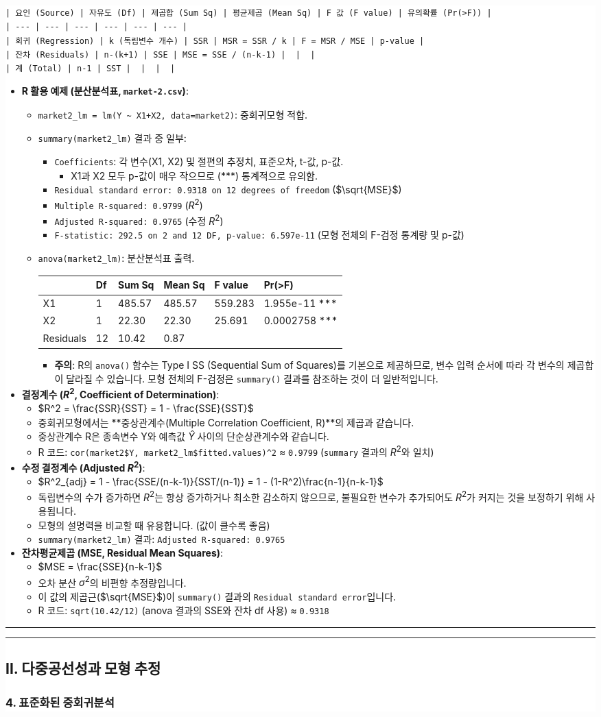     
    | 요인 (Source) | 자유도 (Df) | 제곱합 (Sum Sq) | 평균제곱 (Mean Sq) | F 값 (F value) | 유의확률 (Pr(>F)) |
    | --- | --- | --- | --- | --- | --- |
    | 회귀 (Regression) | k (독립변수 개수) | SSR | MSR = SSR / k | F = MSR / MSE | p-value |
    | 잔차 (Residuals) | n-(k+1) | SSE | MSE = SSE / (n-k-1) |  |  |
    | 계 (Total) | n-1 | SST |  |  |  |
- **R 활용 예제 (분산분석표, `market-2.csv`)**:
    - `market2_lm = lm(Y ~ X1+X2, data=market2)`: 중회귀모형 적합.
    - `summary(market2_lm)` 결과 중 일부:
        - `Coefficients`: 각 변수(X1, X2) 및 절편의 추정치, 표준오차, t-값, p-값.
            - X1과 X2 모두 p-값이 매우 작으므로 (***) 통계적으로 유의함.
        - `Residual standard error: 0.9318 on 12 degrees of freedom` ($\sqrt{MSE}$)
        - `Multiple R-squared: 0.9799` ($R^2$)
        - `Adjusted R-squared: 0.9765` (수정 $R^2$)
        - `F-statistic: 292.5 on 2 and 12 DF, p-value: 6.597e-11` (모형 전체의 F-검정 통계량 및 p-값)
    - `anova(market2_lm)`: 분산분석표 출력.
        
        
        |  | Df | Sum Sq | Mean Sq | F value | Pr(>F) |
        | --- | --- | --- | --- | --- | --- |
        | X1 | 1 | 485.57 | 485.57 | 559.283 | 1.955e-11 \*\*\* |
        | X2 | 1 | 22.30 | 22.30 | 25.691 | 0.0002758 \*\*\* |
        | Residuals | 12 | 10.42 | 0.87 |  |  |
        - **주의**: R의 `anova()` 함수는 Type I SS (Sequential Sum of Squares)를 기본으로 제공하므로, 변수 입력 순서에 따라 각 변수의 제곱합이 달라질 수 있습니다. 모형 전체의 F-검정은 `summary()` 결과를 참조하는 것이 더 일반적입니다.
- **결정계수 ($R^2$, Coefficient of Determination)**:
    - $R^2 = \frac{SSR}{SST} = 1 - \frac{SSE}{SST}$
    - 중회귀모형에서는 **중상관계수(Multiple Correlation Coefficient, R)**의 제곱과 같습니다.
    - 중상관계수 R은 종속변수 Y와 예측값 $\hat{Y}$ 사이의 단순상관계수와 같습니다.
    - R 코드: `cor(market2$Y, market2_lm$fitted.values)^2` $\approx$ `0.9799` (`summary` 결과의 $R^2$와 일치)
- **수정 결정계수 (Adjusted $R^2$)**:
    - $R^2_{adj} = 1 - \frac{SSE/(n-k-1)}{SST/(n-1)} = 1 - (1-R^2)\frac{n-1}{n-k-1}$
    - 독립변수의 수가 증가하면 $R^2$는 항상 증가하거나 최소한 감소하지 않으므로, 불필요한 변수가 추가되어도 $R^2$가 커지는 것을 보정하기 위해 사용됩니다.
    - 모형의 설명력을 비교할 때 유용합니다. (값이 클수록 좋음)
    - `summary(market2_lm)` 결과: `Adjusted R-squared: 0.9765`
- **잔차평균제곱 (MSE, Residual Mean Squares)**:
    - $MSE = \frac{SSE}{n-k-1}$
    - 오차 분산 $\sigma^2$의 비편향 추정량입니다.
    - 이 값의 제곱근($\sqrt{MSE}$)이 `summary()` 결과의 `Residual standard error`입니다.
    - R 코드: `sqrt(10.42/12)` (anova 결과의 SSE와 잔차 df 사용) $\approx$ `0.9318`

---
---

## II. 다중공선성과 모형 추정

### 4. 표준화된 중회귀분석
